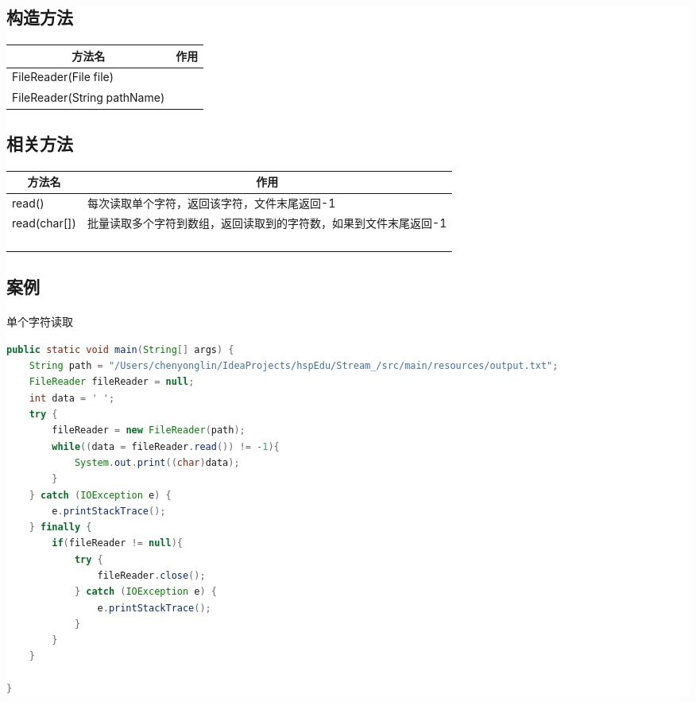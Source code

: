 ## 构造方法

| 方法名                      | 作用 |
| --------------------------- | ---- |
| FileReader(File file)       |      |
| FileReader(String pathName) |      |



## 相关方法

| 方法名       | 作用                                                         |
| ------------ | ------------------------------------------------------------ |
| read()       | 每次读取单个字符，返回该字符，文件末尾返回-1                 |
| read(char[]) | 批量读取多个字符到数组，返回读取到的字符数，如果到文件末尾返回-1 |
|              |                                                              |
|              |                                                              |
|              |                                                              |
|              |                                                              |



## 案例

单个字符读取

```JAVA
public static void main(String[] args) {
    String path = "/Users/chenyonglin/IdeaProjects/hspEdu/Stream_/src/main/resources/output.txt";
    FileReader fileReader = null;
    int data = ' ';
    try {
        fileReader = new FileReader(path);
        while((data = fileReader.read()) != -1){
            System.out.print((char)data);
        }
    } catch (IOException e) {
        e.printStackTrace();
    } finally {
        if(fileReader != null){
            try {
                fileReader.close();
            } catch (IOException e) {
                e.printStackTrace();
            }
        }
    }

}
```

